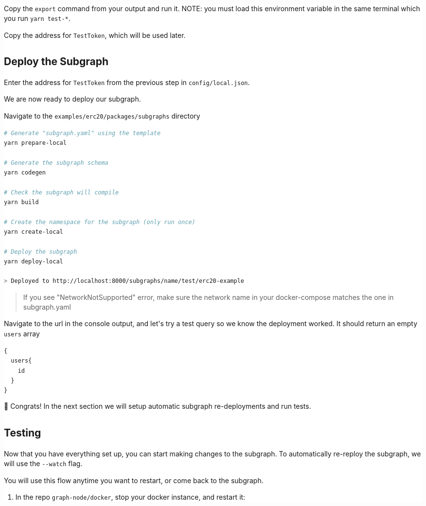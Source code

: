 Copy the `export` command from your output and run it. NOTE: you must load this environment variable in the same terminal which you run `yarn test-*`.

Copy the address for `TestToken`, which will be used later.

## Deploy the Subgraph

Enter the address for `TestToken` from the previous step in `config/local.json`.

We are now ready to deploy our subgraph.

Navigate to the `examples/erc20/packages/subgraphs` directory

```bash
# Generate "subgraph.yaml" using the template
yarn prepare-local

# Generate the subgraph schema
yarn codegen

# Check the subgraph will compile
yarn build

# Create the namespace for the subgraph (only run once)
yarn create-local

# Deploy the subgraph
yarn deploy-local

> Deployed to http://localhost:8000/subgraphs/name/test/erc20-example
```

> If you see "NetworkNotSupported" error, make sure the network name in your docker-compose matches the one in subgraph.yaml

Navigate to the url in the console output, and let's try a test query so we know the deployment worked. It should return an empty `users` array

```
{
  users{
    id
  }
}
```

:tada: Congrats! In the next section we will setup automatic subgraph re-deployments and run tests.

## Testing

Now that you have everything set up, you can start making changes to the subgraph. To automatically re-reploy the subgraph, we will use the `--watch` flag.

You will use this flow anytime you want to restart, or come back to the subgraph.

1. In the repo `graph-node/docker`, stop your docker instance, and restart it:
